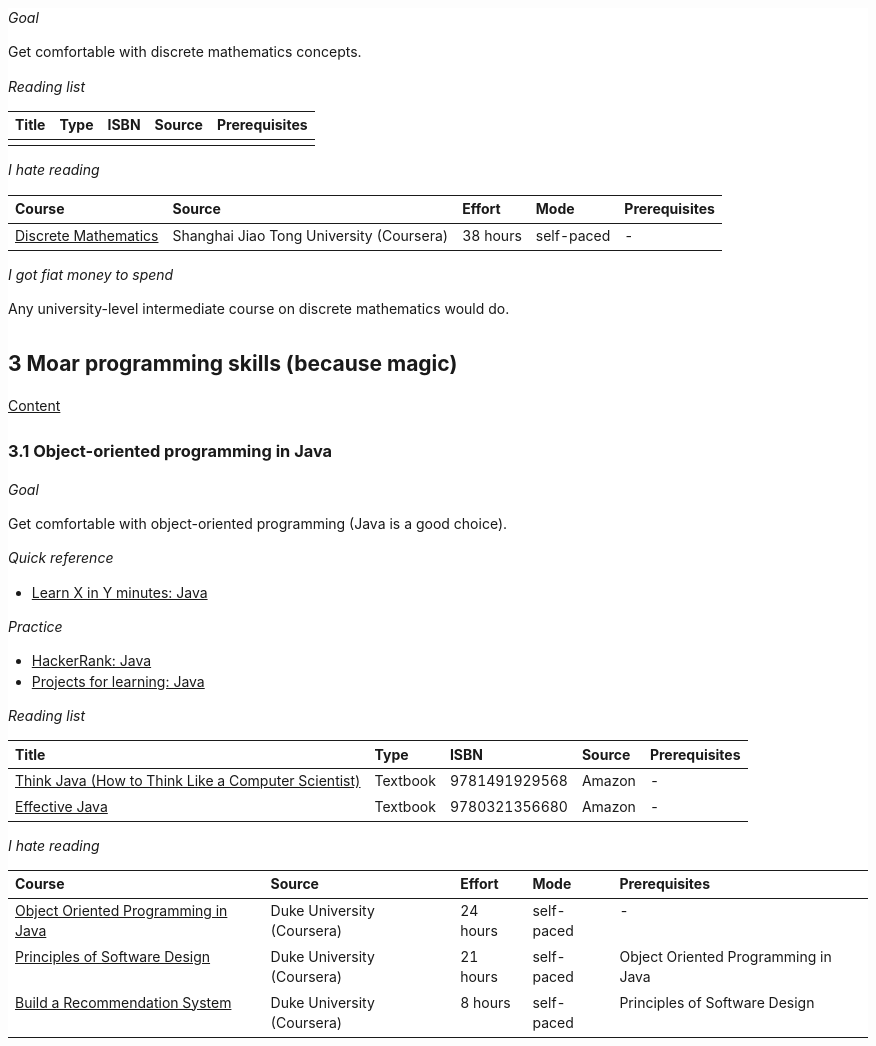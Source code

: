 *Goal*

Get comfortable with discrete mathematics concepts.

*Reading list*

| Title       | Type   | ISBN   | Source | Prerequisites |
| :---------- | :----- | :----- | :----- | :------------ |
|             |        |        |        |               |

*I hate reading*

| Course | Source | Effort | Mode | Prerequisites |
| :----- | :----- | :----- | :--- | :------------ |
| [Discrete Mathematics](https://click.linksynergy.com/link?id=WcigFHeaVBw&offerid=467035.10188598110&type=2&murl=https%3A%2F%2Fwww.coursera.org%2Flearn%2Fdiscrete-mathematics) | Shanghai Jiao Tong University (Coursera) | 38 hours | self-paced | - |

*I got fiat money to spend*

Any university-level intermediate course on discrete mathematics would do.

## <a name="3"></a> 3 Moar programming skills (because magic)

[Content](#content)

### <a name="3.1"></a> 3.1 Object-oriented programming in Java

*Goal*

Get comfortable with object-oriented programming (Java is a good choice).

*Quick reference*

- [Learn X in Y minutes: Java](https://learnxinyminutes.com/docs/java/)

*Practice*

- [HackerRank: Java](https://www.hackerrank.com/domains/java)
- [Projects for learning: Java](https://github.com/tuvtran/project-based-learning#java)

*Reading list*

| Title       | Type   | ISBN   | Source | Prerequisites |
| :---------- | :----- | :----- | :----- | :------------ |
| [Think Java (How to Think Like a Computer Scientist)](https://amzn.to/2O8wRTW) | Textbook | 9781491929568 | Amazon | - |
| [Effective Java](https://amzn.to/307A9Oo) | Textbook | 9780321356680 | Amazon | - |

*I hate reading*

| Course | Source | Effort | Mode | Prerequisites |
| :----- | :----- | :----- | :--- | :------------ |
| [Object Oriented Programming in Java](https://click.linksynergy.com/link?id=WcigFHeaVBw&offerid=467035.10188600004&type=2&murl=https%3A%2F%2Fwww.coursera.org%2Flearn%2Fobject-oriented-java) | Duke University (Coursera) | 24 hours | self-paced | - |
| [Principles of Software Design](https://click.linksynergy.com/link?id=WcigFHeaVBw&offerid=467035.10253026294&type=2&murl=https%3A%2F%2Fwww.coursera.org%2Flearn%2Fjava-programming-design-principles) | Duke University (Coursera) | 21 hours | self-paced | Object Oriented Programming in Java |
| [Build a Recommendation System](https://click.linksynergy.com/link?id=WcigFHeaVBw&offerid=467035.6355988116&type=2&murl=https%3A%2F%2Fwww.coursera.org%2Flearn%2Fjava-programming-recommender) | Duke University (Coursera) | 8 hours | self-paced | Principles of Software Design |
